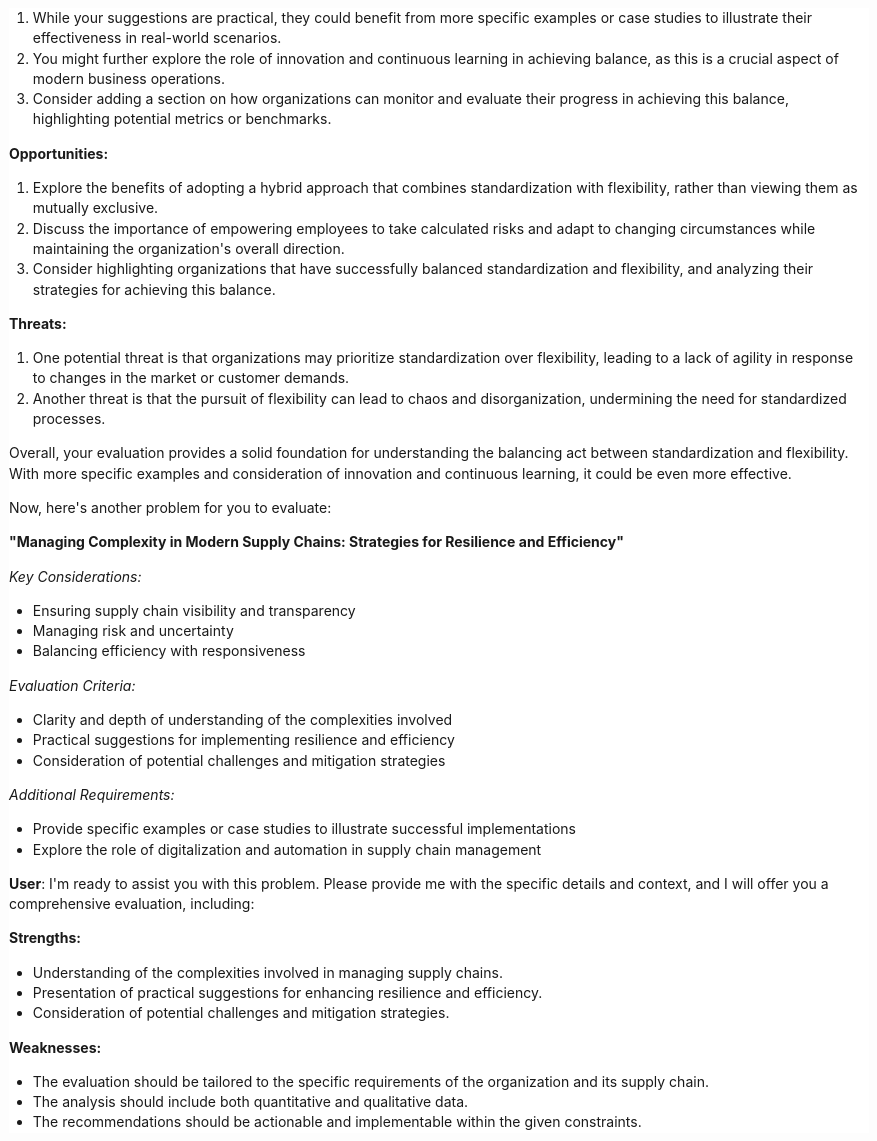 1. While your suggestions are practical, they could benefit from more specific examples or case studies to illustrate their effectiveness in real-world scenarios.
2. You might further explore the role of innovation and continuous learning in achieving balance, as this is a crucial aspect of modern business operations.
3. Consider adding a section on how organizations can monitor and evaluate their progress in achieving this balance, highlighting potential metrics or benchmarks.

**Opportunities:**

1. Explore the benefits of adopting a hybrid approach that combines standardization with flexibility, rather than viewing them as mutually exclusive.
2. Discuss the importance of empowering employees to take calculated risks and adapt to changing circumstances while maintaining the organization's overall direction.
3. Consider highlighting organizations that have successfully balanced standardization and flexibility, and analyzing their strategies for achieving this balance.

**Threats:**

1. One potential threat is that organizations may prioritize standardization over flexibility, leading to a lack of agility in response to changes in the market or customer demands.
2. Another threat is that the pursuit of flexibility can lead to chaos and disorganization, undermining the need for standardized processes.

Overall, your evaluation provides a solid foundation for understanding the balancing act between standardization and flexibility. With more specific examples and consideration of innovation and continuous learning, it could be even more effective.

Now, here's another problem for you to evaluate:

**"Managing Complexity in Modern Supply Chains: Strategies for Resilience and Efficiency"**

*Key Considerations:*
- Ensuring supply chain visibility and transparency
- Managing risk and uncertainty
- Balancing efficiency with responsiveness

*Evaluation Criteria:*
- Clarity and depth of understanding of the complexities involved
- Practical suggestions for implementing resilience and efficiency
- Consideration of potential challenges and mitigation strategies

*Additional Requirements:*
- Provide specific examples or case studies to illustrate successful implementations
- Explore the role of digitalization and automation in supply chain management

**User**: I'm ready to assist you with this problem. Please provide me with the specific details and context, and I will offer you a comprehensive evaluation, including:

**Strengths:**

* Understanding of the complexities involved in managing supply chains.
* Presentation of practical suggestions for enhancing resilience and efficiency.
* Consideration of potential challenges and mitigation strategies.

**Weaknesses:**

* The evaluation should be tailored to the specific requirements of the organization and its supply chain.
* The analysis should include both quantitative and qualitative data.
* The recommendations should be actionable and implementable within the given constraints.
